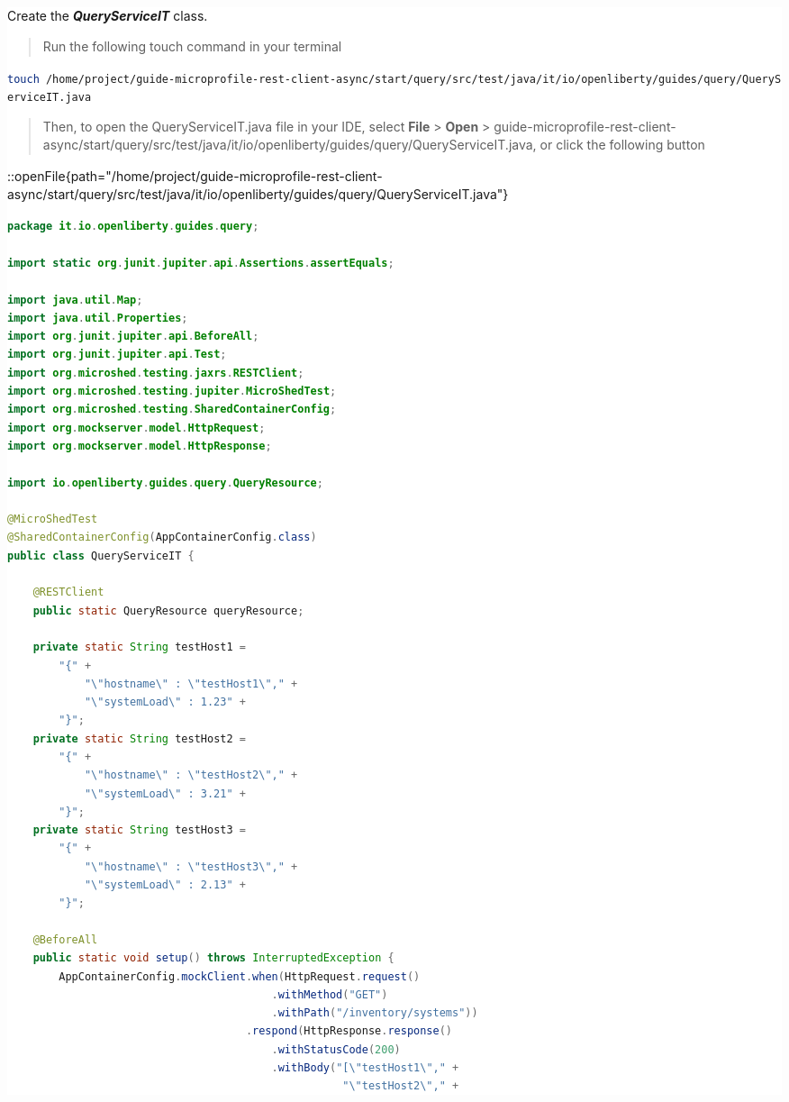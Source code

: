 Create the ***QueryServiceIT*** class.

> Run the following touch command in your terminal
```bash
touch /home/project/guide-microprofile-rest-client-async/start/query/src/test/java/it/io/openliberty/guides/query/QueryServiceIT.java
```


> Then, to open the QueryServiceIT.java file in your IDE, select
> **File** > **Open** > guide-microprofile-rest-client-async/start/query/src/test/java/it/io/openliberty/guides/query/QueryServiceIT.java, or click the following button

::openFile{path="/home/project/guide-microprofile-rest-client-async/start/query/src/test/java/it/io/openliberty/guides/query/QueryServiceIT.java"}



```java
package it.io.openliberty.guides.query;

import static org.junit.jupiter.api.Assertions.assertEquals;

import java.util.Map;
import java.util.Properties;
import org.junit.jupiter.api.BeforeAll;
import org.junit.jupiter.api.Test;
import org.microshed.testing.jaxrs.RESTClient;
import org.microshed.testing.jupiter.MicroShedTest;
import org.microshed.testing.SharedContainerConfig;
import org.mockserver.model.HttpRequest;
import org.mockserver.model.HttpResponse;

import io.openliberty.guides.query.QueryResource;

@MicroShedTest
@SharedContainerConfig(AppContainerConfig.class)
public class QueryServiceIT {

    @RESTClient
    public static QueryResource queryResource;

    private static String testHost1 = 
        "{" + 
            "\"hostname\" : \"testHost1\"," +
            "\"systemLoad\" : 1.23" +
        "}";
    private static String testHost2 = 
        "{" + 
            "\"hostname\" : \"testHost2\"," +
            "\"systemLoad\" : 3.21" +
        "}";
    private static String testHost3 =
        "{" + 
            "\"hostname\" : \"testHost3\"," +
            "\"systemLoad\" : 2.13" +
        "}";

    @BeforeAll
    public static void setup() throws InterruptedException {
        AppContainerConfig.mockClient.when(HttpRequest.request()
                                         .withMethod("GET")
                                         .withPath("/inventory/systems"))
                                     .respond(HttpResponse.response()
                                         .withStatusCode(200)
                                         .withBody("[\"testHost1\"," + 
                                                    "\"testHost2\"," +
```